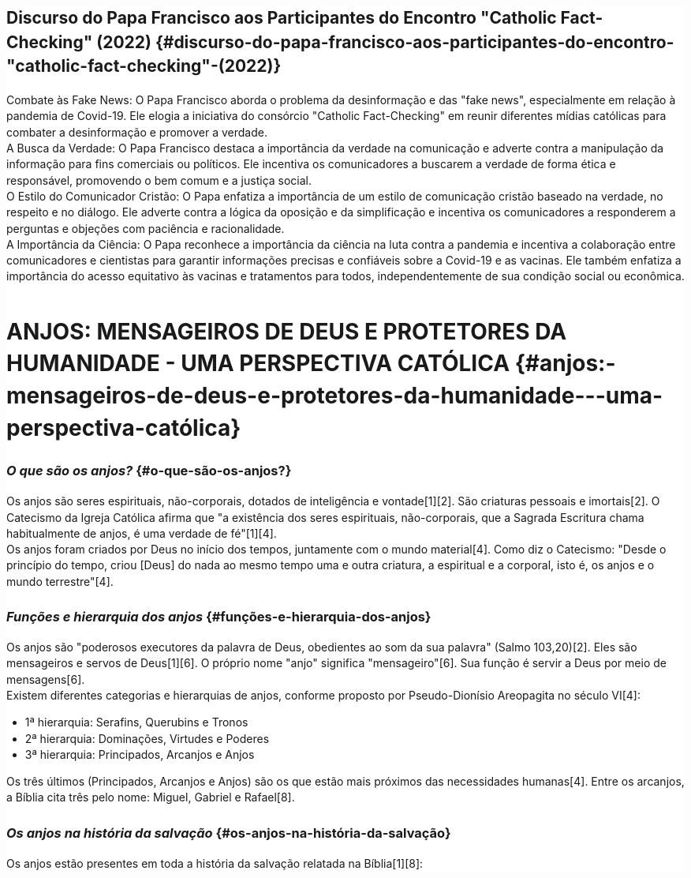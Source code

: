 ## **Discurso do Papa Francisco aos Participantes do Encontro "Catholic Fact-Checking" (2022)**  {#discurso-do-papa-francisco-aos-participantes-do-encontro-"catholic-fact-checking"-(2022)}

Combate às Fake News: O Papa Francisco aborda o problema da desinformação e das "fake news", especialmente em relação à pandemia de Covid-19. Ele elogia a iniciativa do consórcio "Catholic Fact-Checking" em reunir diferentes mídias católicas para combater a desinformação e promover a verdade.  
A Busca da Verdade: O Papa Francisco destaca a importância da verdade na comunicação e adverte contra a manipulação da informação para fins comerciais ou políticos. Ele incentiva os comunicadores a buscarem a verdade de forma ética e responsável, promovendo o bem comum e a justiça social.  
O Estilo do Comunicador Cristão: O Papa enfatiza a importância de um estilo de comunicação cristão baseado na verdade, no respeito e no diálogo. Ele adverte contra a lógica da oposição e da simplificação e incentiva os comunicadores a responderem a perguntas e objeções com paciência e racionalidade.  
A Importância da Ciência: O Papa reconhece a importância da ciência na luta contra a pandemia e incentiva a colaboração entre comunicadores e cientistas para garantir informações precisas e confiáveis sobre a Covid-19 e as vacinas. Ele também enfatiza a importância do acesso equitativo às vacinas e tratamentos para todos, independentemente de sua condição social ou econômica.

# 

# **ANJOS: MENSAGEIROS DE DEUS E PROTETORES DA HUMANIDADE \- UMA PERSPECTIVA CATÓLICA**  {#anjos:-mensageiros-de-deus-e-protetores-da-humanidade---uma-perspectiva-católica}

### ***O que são os anjos?*** {#o-que-são-os-anjos?}

Os anjos são seres espirituais, não-corporais, dotados de inteligência e vontade\[1\]\[2\]. São criaturas pessoais e imortais\[2\]. O Catecismo da Igreja Católica afirma que "a existência dos seres espirituais, não-corporais, que a Sagrada Escritura chama habitualmente de anjos, é uma verdade de fé"\[1\]\[4\].  
Os anjos foram criados por Deus no início dos tempos, juntamente com o mundo material\[4\]. Como diz o Catecismo: "Desde o princípio do tempo, criou \[Deus\] do nada ao mesmo tempo uma e outra criatura, a espiritual e a corporal, isto é, os anjos e o mundo terrestre"\[4\].

### ***Funções e hierarquia dos anjos*** {#funções-e-hierarquia-dos-anjos}

Os anjos são "poderosos executores da palavra de Deus, obedientes ao som da sua palavra" (Salmo 103,20)\[2\]. Eles são mensageiros e servos de Deus\[1\]\[6\]. O próprio nome "anjo" significa "mensageiro"\[6\]. Sua função é servir a Deus por meio de mensagens\[6\].  
Existem diferentes categorias e hierarquias de anjos, conforme proposto por Pseudo-Dionísio Areopagita no século VI\[4\]:

- 1ª hierarquia: Serafins, Querubins e Tronos  
- 2ª hierarquia: Dominações, Virtudes e Poderes  
- 3ª hierarquia: Principados, Arcanjos e Anjos

Os três últimos (Principados, Arcanjos e Anjos) são os que estão mais próximos das necessidades humanas\[4\]. Entre os arcanjos, a Bíblia cita três pelo nome: Miguel, Gabriel e Rafael\[8\].

### ***Os anjos na história da salvação*** {#os-anjos-na-história-da-salvação}

Os anjos estão presentes em toda a história da salvação relatada na Bíblia\[1\]\[8\]:

